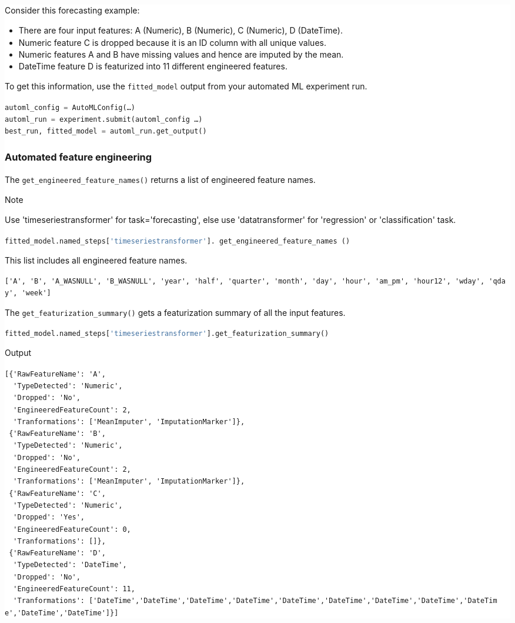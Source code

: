 Consider this forecasting example:

+ There are four input features: A (Numeric), B (Numeric), C (Numeric), D (DateTime).
+ Numeric feature C is dropped because it is an ID column with all unique values.
+ Numeric features A and B have missing values and hence are imputed by the mean.
+ DateTime feature D is featurized into 11 different engineered features.

To get this information, use the `fitted_model` output from your automated ML experiment run.

```python
automl_config = AutoMLConfig(…)
automl_run = experiment.submit(automl_config …)
best_run, fitted_model = automl_run.get_output()
```
### Automated feature engineering 
The `get_engineered_feature_names()` returns a list of engineered feature names.

  >[!Note]
  >Use 'timeseriestransformer' for task='forecasting', else use 'datatransformer' for 'regression' or 'classification' task.

  ```python
  fitted_model.named_steps['timeseriestransformer']. get_engineered_feature_names ()
  ```

This list includes all engineered feature names. 

  ```
  ['A', 'B', 'A_WASNULL', 'B_WASNULL', 'year', 'half', 'quarter', 'month', 'day', 'hour', 'am_pm', 'hour12', 'wday', 'qday', 'week']
  ```

The `get_featurization_summary()` gets a featurization summary of all the input features.

  ```python
  fitted_model.named_steps['timeseriestransformer'].get_featurization_summary()
  ```

Output

  ```
  [{'RawFeatureName': 'A',
    'TypeDetected': 'Numeric',
    'Dropped': 'No',
    'EngineeredFeatureCount': 2,
    'Tranformations': ['MeanImputer', 'ImputationMarker']},
   {'RawFeatureName': 'B',
    'TypeDetected': 'Numeric',
    'Dropped': 'No',
    'EngineeredFeatureCount': 2,
    'Tranformations': ['MeanImputer', 'ImputationMarker']},
   {'RawFeatureName': 'C',
    'TypeDetected': 'Numeric',
    'Dropped': 'Yes',
    'EngineeredFeatureCount': 0,
    'Tranformations': []},
   {'RawFeatureName': 'D',
    'TypeDetected': 'DateTime',
    'Dropped': 'No',
    'EngineeredFeatureCount': 11,
    'Tranformations': ['DateTime','DateTime','DateTime','DateTime','DateTime','DateTime','DateTime','DateTime','DateTime','DateTime','DateTime']}]
  ```
